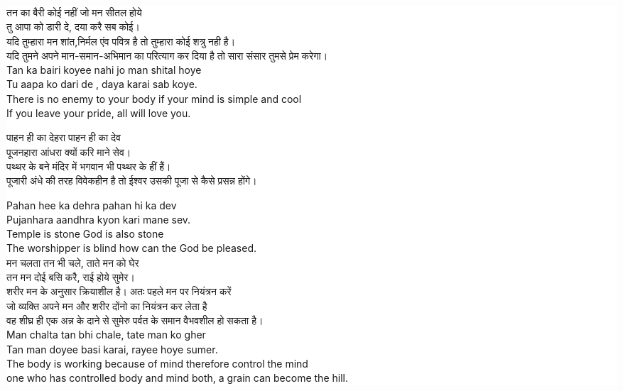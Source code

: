 <div class="doha notranslate">
  <div class="hindi original">
    तन का बैरी कोई नहीं जो मन सीतल होये<br /> तु आपा को डारी दे, दया करै सब कोई।
  </div>
  
  <div class="hindi">
    यदि तुम्हारा मन शांत,निर्मल एंव पवित्र है तो तुम्हारा कोई शत्रु नही है।<br /> यदि तुमने अपने मान-समान-अभिमान का परित्याग कर दिया है तो सारा संसार तुमसे प्रेम करेगा।
  </div>
  
  <div class="eng original">
    Tan ka bairi koyee nahi jo man shital hoye<br /> Tu aapa ko dari de , daya karai sab koye.
  </div>
  
  <div class="eng meaning">
    There is no enemy to your body if your mind is simple and cool<br /> If you leave your pride, all will love you.</p>
  </div>
</div>

<div class="doha notranslate">
  <div class="hindi original">
    पाहन ही का देहरा पाहन ही का देव<br /> पूजनहारा आंधरा क्यों करि माने सेव।
  </div>
  
  <div class="hindi">
    पथ्थर के बने मंदिर में भगवान भी पथ्थर के हीं हैं।<br /> पूजारी अंधे की तरह विवेकहीन है तो ईश्वर उसकी पूजा से कैसे प्रसन्न होंगे।</p>
  </div>
  
  <div class="eng original">
    Pahan hee ka dehra pahan hi ka dev<br /> Pujanhara aandhra kyon kari mane sev.
  </div>
  
  <div class="eng meaning">
    Temple is stone God is also stone<br /> The worshipper is blind how can the God be pleased.
  </div>
</div>

<div class="doha notranslate">
  <div class="hindi original">
    मन चलता तन भी चले, ताते मन को घेर<br /> तन मन दोई बसि करै, राई होये सुमेर।
  </div>
  
  <div class="hindi">
    शरीर मन के अनुसार क्रियाशील है। अतः पहले मन पर नियंत्रन करें<br /> जो व्यक्ति अपने मन और शरीर दोंनो का नियंत्रन कर लेता है<br /> वह शीघ्र ही एक अन्न के दाने से सुमेरु पर्वत के समान वैभवशील हो सकता है।
  </div>
  
  <div class="eng original">
    Man chalta tan bhi chale, tate man ko gher<br /> Tan man doyee basi karai, rayee hoye sumer.
  </div>
  
  <div class="eng meaning">
    The body is working because of mind therefore control the mind<br /> one who has controlled body and mind both, a grain can become the hill.
  </div>
</div>
